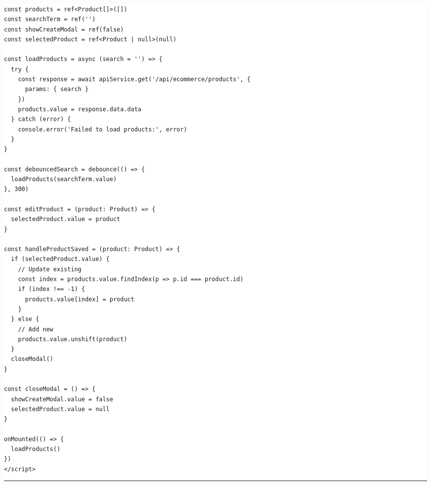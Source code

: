 ```vue
const products = ref<Product[]>([])
const searchTerm = ref('')
const showCreateModal = ref(false)
const selectedProduct = ref<Product | null>(null)

const loadProducts = async (search = '') => {
  try {
    const response = await apiService.get('/api/ecommerce/products', {
      params: { search }
    })
    products.value = response.data.data
  } catch (error) {
    console.error('Failed to load products:', error)
  }
}

const debouncedSearch = debounce(() => {
  loadProducts(searchTerm.value)
}, 300)

const editProduct = (product: Product) => {
  selectedProduct.value = product
}

const handleProductSaved = (product: Product) => {
  if (selectedProduct.value) {
    // Update existing
    const index = products.value.findIndex(p => p.id === product.id)
    if (index !== -1) {
      products.value[index] = product
    }
  } else {
    // Add new
    products.value.unshift(product)
  }
  closeModal()
}

const closeModal = () => {
  showCreateModal.value = false
  selectedProduct.value = null
}

onMounted(() => {
  loadProducts()
})
</script>
```

---
